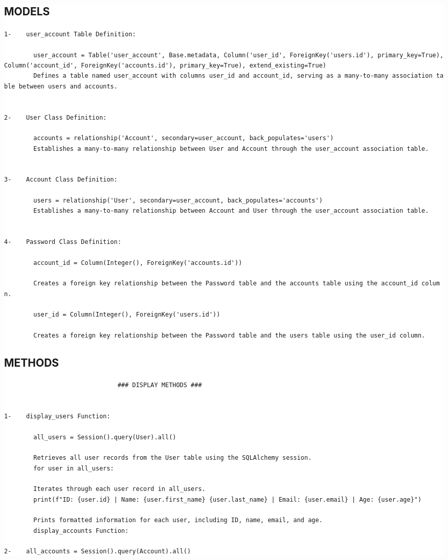 ## MODELS 

    1-    user_account Table Definition:

            user_account = Table('user_account', Base.metadata, Column('user_id', ForeignKey('users.id'), primary_key=True), Column('account_id', ForeignKey('accounts.id'), primary_key=True), extend_existing=True)
            Defines a table named user_account with columns user_id and account_id, serving as a many-to-many association table between users and accounts.


    2-    User Class Definition:

            accounts = relationship('Account', secondary=user_account, back_populates='users')
            Establishes a many-to-many relationship between User and Account through the user_account association table.


    3-    Account Class Definition:

            users = relationship('User', secondary=user_account, back_populates='accounts')
            Establishes a many-to-many relationship between Account and User through the user_account association table.


    4-    Password Class Definition:

            account_id = Column(Integer(), ForeignKey('accounts.id'))

            Creates a foreign key relationship between the Password table and the accounts table using the account_id column.

            user_id = Column(Integer(), ForeignKey('users.id'))

            Creates a foreign key relationship between the Password table and the users table using the user_id column.


## METHODS 

                                   ### DISPLAY METHODS ###


    1-    display_users Function:

            all_users = Session().query(User).all()

            Retrieves all user records from the User table using the SQLAlchemy session.
            for user in all_users:

            Iterates through each user record in all_users.
            print(f"ID: {user.id} | Name: {user.first_name} {user.last_name} | Email: {user.email} | Age: {user.age}")

            Prints formatted information for each user, including ID, name, email, and age.
            display_accounts Function:

    2-    all_accounts = Session().query(Account).all()
